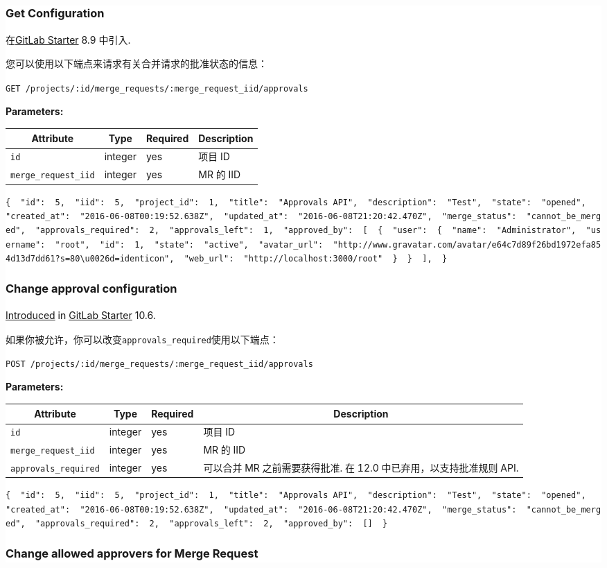 ### Get Configuration[](#get-configuration-1 "Permalink")

在[GitLab Starter](https://about.gitlab.com/pricing/) 8.9 中引入.

您可以使用以下端点来请求有关合并请求的批准状态的信息：

```
GET /projects/:id/merge_requests/:merge_request_iid/approvals 
```

**Parameters:**

| Attribute | Type | Required | Description |
| --- | --- | --- | --- |
| `id` | integer | yes | 项目 ID |
| `merge_request_iid` | integer | yes | MR 的 IID |

```
{  "id":  5,  "iid":  5,  "project_id":  1,  "title":  "Approvals API",  "description":  "Test",  "state":  "opened",  "created_at":  "2016-06-08T00:19:52.638Z",  "updated_at":  "2016-06-08T21:20:42.470Z",  "merge_status":  "cannot_be_merged",  "approvals_required":  2,  "approvals_left":  1,  "approved_by":  [  {  "user":  {  "name":  "Administrator",  "username":  "root",  "id":  1,  "state":  "active",  "avatar_url":  "http://www.gravatar.com/avatar/e64c7d89f26bd1972efa854d13d7dd61?s=80\u0026d=identicon",  "web_url":  "http://localhost:3000/root"  }  }  ],  } 
```

### Change approval configuration[](#change-approval-configuration "Permalink")

[Introduced](https://gitlab.com/gitlab-org/gitlab/-/issues/183) in [GitLab Starter](https://about.gitlab.com/pricing/) 10.6.

如果你被允许，你可以改变`approvals_required`使用以下端点：

```
POST /projects/:id/merge_requests/:merge_request_iid/approvals 
```

**Parameters:**

| Attribute | Type | Required | Description |
| --- | --- | --- | --- |
| `id` | integer | yes | 项目 ID |
| `merge_request_iid` | integer | yes | MR 的 IID |
| `approvals_required` | integer | yes | 可以合并 MR 之前需要获得批准. 在 12.0 中已弃用，以支持批准规则 API. |

```
{  "id":  5,  "iid":  5,  "project_id":  1,  "title":  "Approvals API",  "description":  "Test",  "state":  "opened",  "created_at":  "2016-06-08T00:19:52.638Z",  "updated_at":  "2016-06-08T21:20:42.470Z",  "merge_status":  "cannot_be_merged",  "approvals_required":  2,  "approvals_left":  2,  "approved_by":  []  } 
```

### Change allowed approvers for Merge Request[](#change-allowed-approvers-for-merge-request "Permalink")
